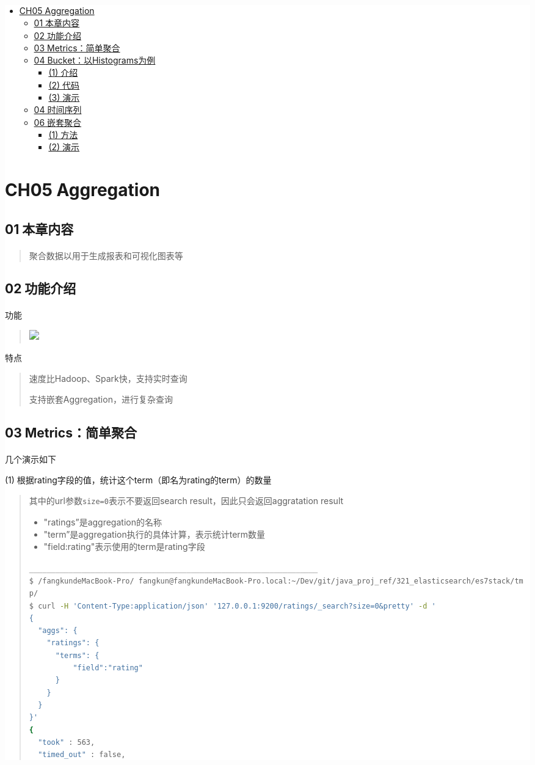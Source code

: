 



- [CH05 Aggregation](#ch05-aggregation)
  - [01 本章内容](#01-%E6%9C%AC%E7%AB%A0%E5%86%85%E5%AE%B9)
  - [02 功能介绍](#02-%E5%8A%9F%E8%83%BD%E4%BB%8B%E7%BB%8D)
  - [03 Metrics：简单聚合](#03-metrics%E7%AE%80%E5%8D%95%E8%81%9A%E5%90%88)
  - [04 Bucket：以Histograms为例](#04-bucket%E4%BB%A5histograms%E4%B8%BA%E4%BE%8B)
    - [(1) 介绍](#1-%E4%BB%8B%E7%BB%8D)
    - [(2) 代码](#2-%E4%BB%A3%E7%A0%81)
    - [(3) 演示](#3-%E6%BC%94%E7%A4%BA)
  - [04 时间序列](#04-%E6%97%B6%E9%97%B4%E5%BA%8F%E5%88%97)
  - [06 嵌套聚合](#06-%E5%B5%8C%E5%A5%97%E8%81%9A%E5%90%88)
    - [(1) 方法](#1-%E6%96%B9%E6%B3%95)
    - [(2) 演示](#2-%E6%BC%94%E7%A4%BA)



# CH05 Aggregation

## 01 本章内容

> 聚合数据以用于生成报表和可视化图表等

## 02 功能介绍

功能

> <div align="left"><img src="https://raw.githubusercontent.com/kenfang119/pics/main/321_elasticsearch/es7_aggregation_intro.jpg" width="600" /></div>

特点

> 速度比Hadoop、Spark快，支持实时查询
>
> 支持嵌套Aggregation，进行复杂查询

## 03 Metrics：简单聚合

几个演示如下

(1) 根据rating字段的值，统计这个term（即名为rating的term）的数量

> 其中的url参数`size=0`表示不要返回search result，因此只会返回aggratation result
>
> * "ratings”是aggregation的名称
> * "term”是aggregation执行的具体计算，表示统计term数量
> * "field:rating"表示使用的term是rating字段
>
> ~~~bash
> __________________________________________________________________
> $ /fangkundeMacBook-Pro/ fangkun@fangkundeMacBook-Pro.local:~/Dev/git/java_proj_ref/321_elasticsearch/es7stack/tmp/
> $ curl -H 'Content-Type:application/json' '127.0.0.1:9200/ratings/_search?size=0&pretty' -d '
> {
>   "aggs": {
>     "ratings": {
>       "terms": {
>           "field":"rating"
>       }
>     }
>   }
> }'
> {
>   "took" : 563,
>   "timed_out" : false,